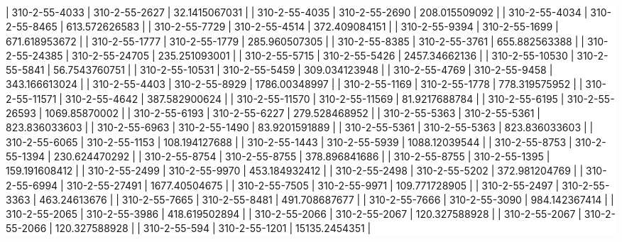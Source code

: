 | 310-2-55-4033 | 310-2-55-2627 | 32.1415067031 |
| 310-2-55-4035 | 310-2-55-2690 | 208.015509092 |
| 310-2-55-4034 | 310-2-55-8465 | 613.572626583 |
| 310-2-55-7729 | 310-2-55-4514 | 372.409084151 |
| 310-2-55-9394 | 310-2-55-1699 | 671.618953672 |
| 310-2-55-1777 | 310-2-55-1779 | 285.960507305 |
| 310-2-55-8385 | 310-2-55-3761 | 655.882563388 |
| 310-2-55-24385 | 310-2-55-24705 | 235.251093001 |
| 310-2-55-5715 | 310-2-55-5426 | 2457.34662136 |
| 310-2-55-10530 | 310-2-55-5841 | 56.7543760751 |
| 310-2-55-10531 | 310-2-55-5459 | 309.034123948 |
| 310-2-55-4769 | 310-2-55-9458 | 343.166613024 |
| 310-2-55-4403 | 310-2-55-8929 | 1786.00348997 |
| 310-2-55-1169 | 310-2-55-1778 | 778.319575952 |
| 310-2-55-11571 | 310-2-55-4642 | 387.582900624 |
| 310-2-55-11570 | 310-2-55-11569 | 81.9217688784 |
| 310-2-55-6195 | 310-2-55-26593 | 1069.85870002 |
| 310-2-55-6193 | 310-2-55-6227 | 279.528468952 |
| 310-2-55-5363 | 310-2-55-5361 | 823.836033603 |
| 310-2-55-6963 | 310-2-55-1490 | 83.9201591889 |
| 310-2-55-5361 | 310-2-55-5363 | 823.836033603 |
| 310-2-55-6065 | 310-2-55-1153 | 108.194127688 |
| 310-2-55-1443 | 310-2-55-5939 | 1088.12039544 |
| 310-2-55-8753 | 310-2-55-1394 | 230.624470292 |
| 310-2-55-8754 | 310-2-55-8755 | 378.896841686 |
| 310-2-55-8755 | 310-2-55-1395 | 159.191608412 |
| 310-2-55-2499 | 310-2-55-9970 | 453.184932412 |
| 310-2-55-2498 | 310-2-55-5202 | 372.981204769 |
| 310-2-55-6994 | 310-2-55-27491 | 1677.40504675 |
| 310-2-55-7505 | 310-2-55-9971 | 109.771728905 |
| 310-2-55-2497 | 310-2-55-3363 | 463.24613676 |
| 310-2-55-7665 | 310-2-55-8481 | 491.708687677 |
| 310-2-55-7666 | 310-2-55-3090 | 984.142367414 |
| 310-2-55-2065 | 310-2-55-3986 | 418.619502894 |
| 310-2-55-2066 | 310-2-55-2067 | 120.327588928 |
| 310-2-55-2067 | 310-2-55-2066 | 120.327588928 |
| 310-2-55-594 | 310-2-55-1201 | 15135.2454351 |